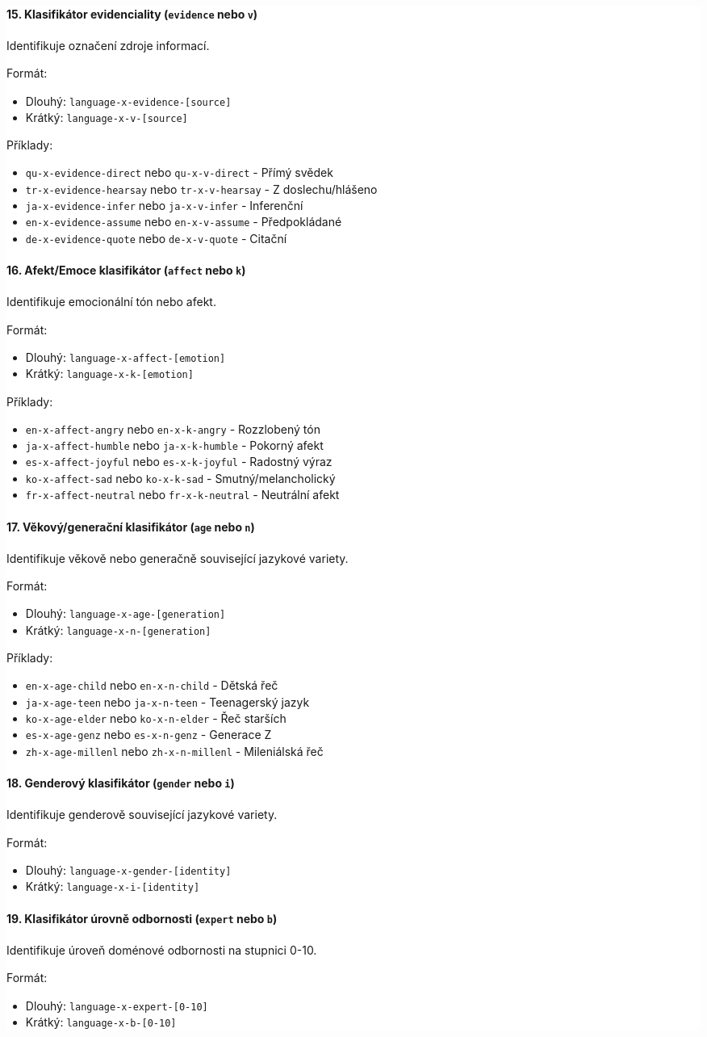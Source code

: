 #### 15. Klasifikátor evidenciality (`evidence` nebo `v`)
Identifikuje označení zdroje informací.

Formát:
- Dlouhý: `language-x-evidence-[source]`
- Krátký: `language-x-v-[source]`

Příklady:
- `qu-x-evidence-direct` nebo `qu-x-v-direct` - Přímý svědek
- `tr-x-evidence-hearsay` nebo `tr-x-v-hearsay` - Z doslechu/hlášeno
- `ja-x-evidence-infer` nebo `ja-x-v-infer` - Inferenční
- `en-x-evidence-assume` nebo `en-x-v-assume` - Předpokládané
- `de-x-evidence-quote` nebo `de-x-v-quote` - Citační

#### 16. Afekt/Emoce klasifikátor (`affect` nebo `k`)
Identifikuje emocionální tón nebo afekt.

Formát:
- Dlouhý: `language-x-affect-[emotion]`
- Krátký: `language-x-k-[emotion]`

Příklady:
- `en-x-affect-angry` nebo `en-x-k-angry` - Rozzlobený tón
- `ja-x-affect-humble` nebo `ja-x-k-humble` - Pokorný afekt
- `es-x-affect-joyful` nebo `es-x-k-joyful` - Radostný výraz
- `ko-x-affect-sad` nebo `ko-x-k-sad` - Smutný/melancholický
- `fr-x-affect-neutral` nebo `fr-x-k-neutral` - Neutrální afekt

#### 17. Věkový/generační klasifikátor (`age` nebo `n`)
Identifikuje věkově nebo generačně související jazykové variety.

Formát:
- Dlouhý: `language-x-age-[generation]`
- Krátký: `language-x-n-[generation]`

Příklady:
- `en-x-age-child` nebo `en-x-n-child` - Dětská řeč
- `ja-x-age-teen` nebo `ja-x-n-teen` - Teenagerský jazyk
- `ko-x-age-elder` nebo `ko-x-n-elder` - Řeč starších
- `es-x-age-genz` nebo `es-x-n-genz` - Generace Z
- `zh-x-age-millenl` nebo `zh-x-n-millenl` - Mileniálská řeč

#### 18. Genderový klasifikátor (`gender` nebo `i`)
Identifikuje genderově související jazykové variety.

Formát:
- Dlouhý: `language-x-gender-[identity]`
- Krátký: `language-x-i-[identity]`

#### 19. Klasifikátor úrovně odbornosti (`expert` nebo `b`)
Identifikuje úroveň doménové odbornosti na stupnici 0-10.

Formát:
- Dlouhý: `language-x-expert-[0-10]`
- Krátký: `language-x-b-[0-10]`
